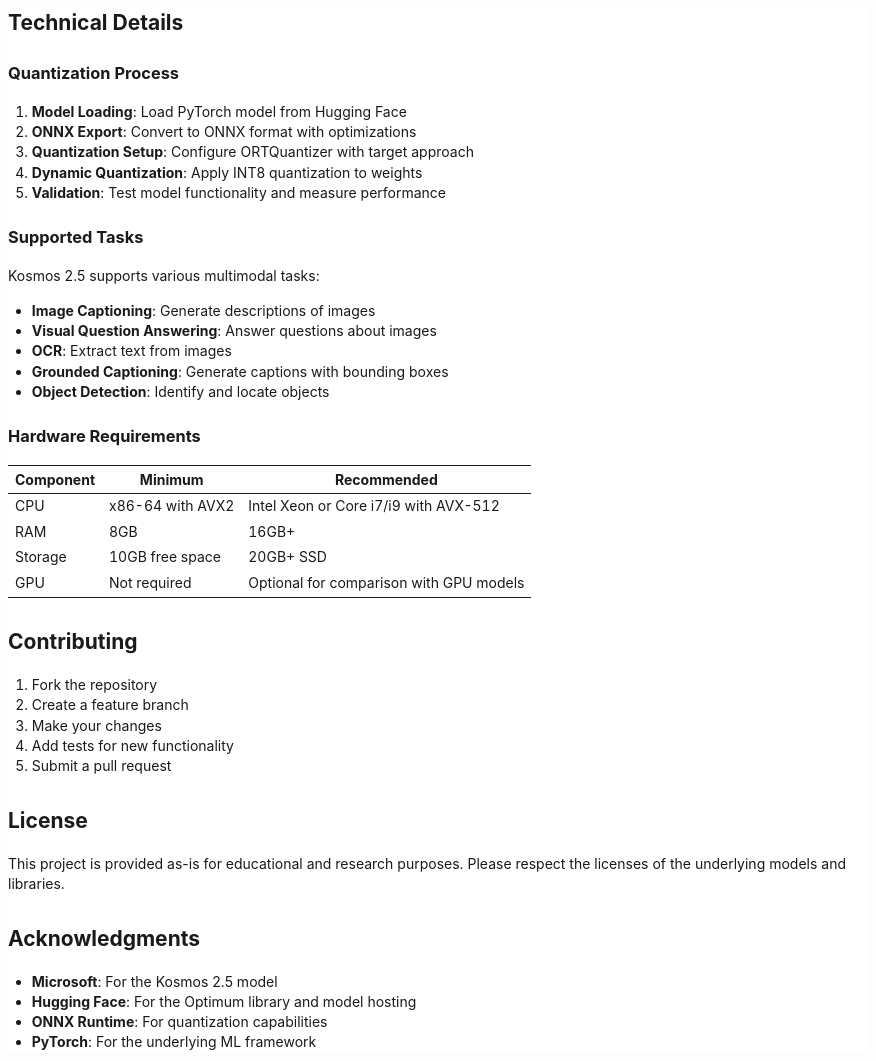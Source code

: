 ## Technical Details

### Quantization Process

1. **Model Loading**: Load PyTorch model from Hugging Face
2. **ONNX Export**: Convert to ONNX format with optimizations
3. **Quantization Setup**: Configure ORTQuantizer with target approach
4. **Dynamic Quantization**: Apply INT8 quantization to weights
5. **Validation**: Test model functionality and measure performance

### Supported Tasks

Kosmos 2.5 supports various multimodal tasks:

- **Image Captioning**: Generate descriptions of images
- **Visual Question Answering**: Answer questions about images  
- **OCR**: Extract text from images
- **Grounded Captioning**: Generate captions with bounding boxes
- **Object Detection**: Identify and locate objects

### Hardware Requirements

| Component | Minimum | Recommended |
|-----------|---------|-------------|
| CPU | x86-64 with AVX2 | Intel Xeon or Core i7/i9 with AVX-512 |
| RAM | 8GB | 16GB+ |
| Storage | 10GB free space | 20GB+ SSD |
| GPU | Not required | Optional for comparison with GPU models |

## Contributing

1. Fork the repository
2. Create a feature branch
3. Make your changes
4. Add tests for new functionality
5. Submit a pull request

## License

This project is provided as-is for educational and research purposes. Please respect the licenses of the underlying models and libraries.

## Acknowledgments

- **Microsoft**: For the Kosmos 2.5 model
- **Hugging Face**: For the Optimum library and model hosting
- **ONNX Runtime**: For quantization capabilities
- **PyTorch**: For the underlying ML framework
